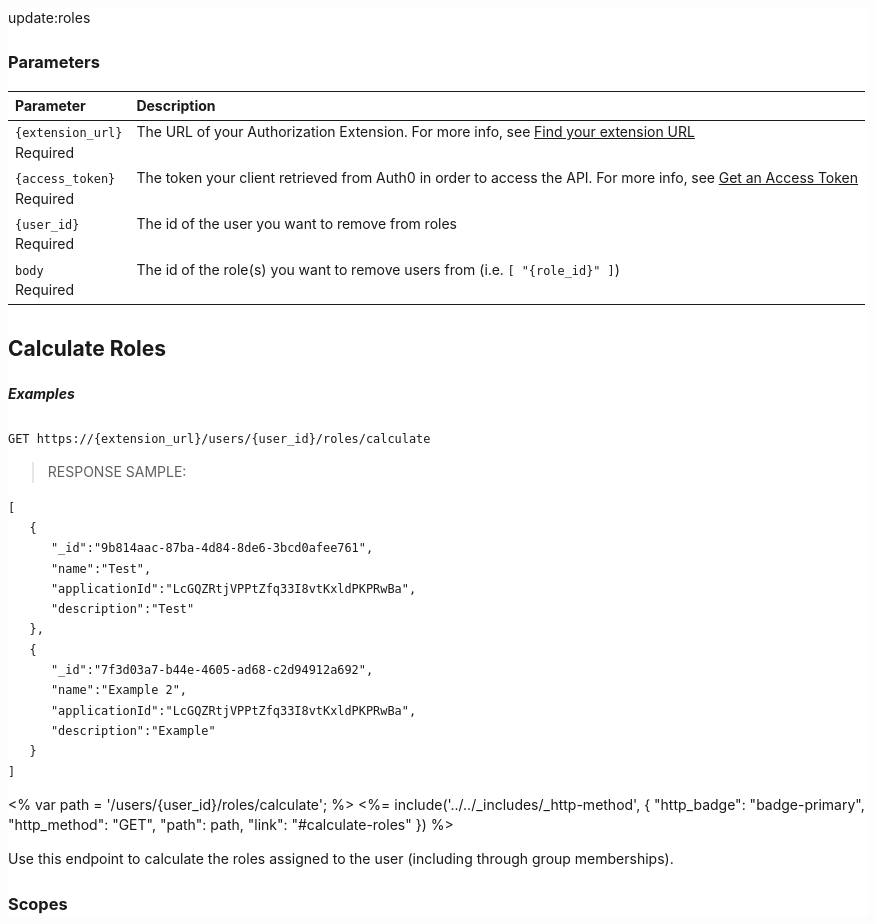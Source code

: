 <span class="badge">update:roles</span>

### Parameters

| Parameter        | Description |
|:-----------------|:------------|
| `{extension_url}` <br/><span class="label label-danger">Required</span> | The URL of your Authorization Extension. For more info, see [Find your extension URL](#find-your-extension-url) |
| `{access_token}` <br/><span class="label label-danger">Required</span> | The token your client retrieved from Auth0 in order to access the API. For more info, see [Get an Access Token](#get-an-access-token) |
| `{user_id}` <br/><span class="label label-danger">Required</span> | The id of the user you want to remove from roles |
| `body` <br/><span class="label label-danger">Required</span> | The id of the role(s) you want to remove users from (i.e. `[ "{role_id}" ]`) |

## Calculate Roles

<h5 class="code-snippet-title">Examples</h5>

```http
GET https://{extension_url}/users/{user_id}/roles/calculate
```

> RESPONSE SAMPLE:

```text
[
   {
      "_id":"9b814aac-87ba-4d84-8de6-3bcd0afee761",
      "name":"Test",
      "applicationId":"LcGQZRtjVPPtZfq33I8vtKxldPKPRwBa",
      "description":"Test"
   },
   {
      "_id":"7f3d03a7-b44e-4605-ad68-c2d94912a692",
      "name":"Example 2",
      "applicationId":"LcGQZRtjVPPtZfq33I8vtKxldPKPRwBa",
      "description":"Example"
   }
]
```

<% var path = '/users/{user_id}/roles/calculate'; %>
<%=
include('../../_includes/_http-method', {
  "http_badge": "badge-primary",
  "http_method": "GET",
  "path": path,
  "link": "#calculate-roles"
}) %>

Use this endpoint to calculate the roles assigned to the user (including through group memberships).

### Scopes
